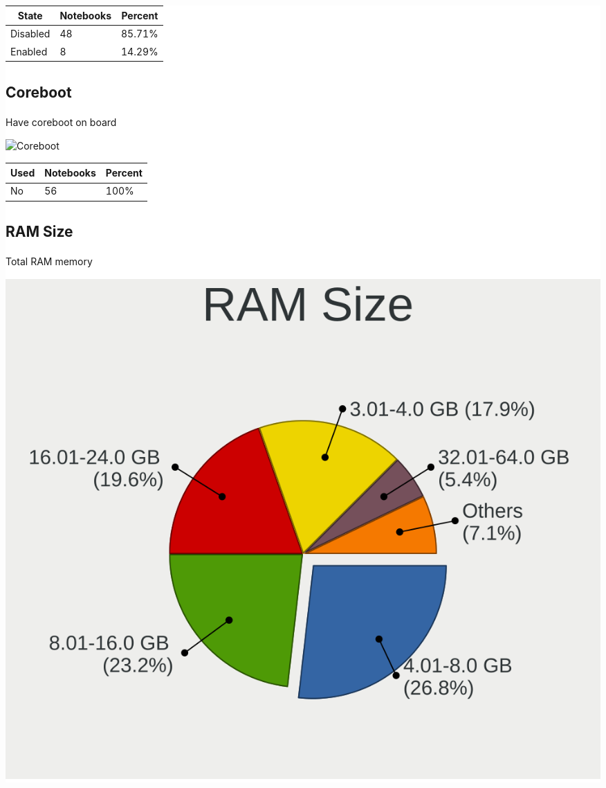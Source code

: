 
| State    | Notebooks | Percent |
|----------|-----------|---------|
| Disabled | 48        | 85.71%  |
| Enabled  | 8         | 14.29%  |

Coreboot
--------

Have coreboot on board

![Coreboot](./images/pie_chart/node_coreboot.svg)


| Used | Notebooks | Percent |
|------|-----------|---------|
| No   | 56        | 100%    |

RAM Size
--------

Total RAM memory

![RAM Size](./images/pie_chart/node_ram_total.svg)
